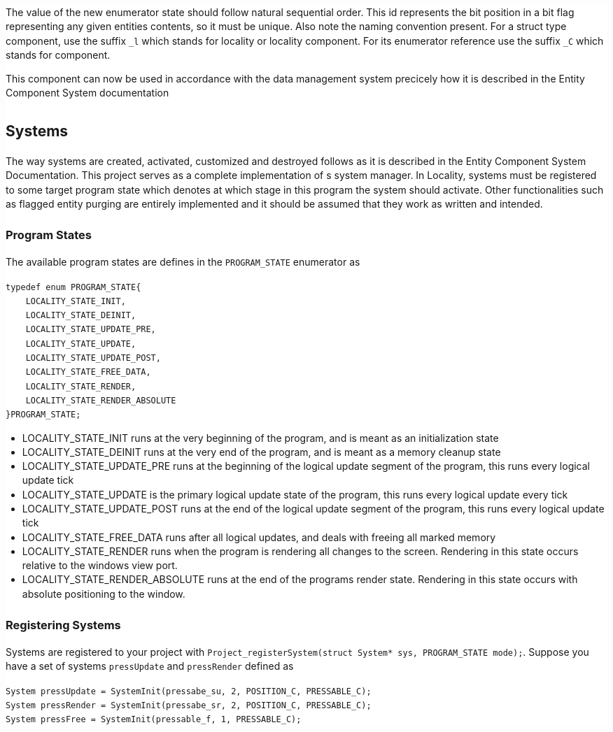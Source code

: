 The value of the new enumerator state should follow natural sequential order. This id represents the bit position in a bit flag representing any given entities contents, so it must be unique. Also note the naming convention present. For a struct type component, use the suffix `_l` which stands for locality or locality component. For its enumerator reference use the suffix `_C` which stands for component.

This component can now be used in accordance with the data management system precicely how it is described in the Entity Component System documentation

## Systems
The way systems are created, activated, customized and destroyed follows as it is described in the Entity Component System Documentation. This project serves as a complete implementation of s system manager. In Locality, systems must be registered to some target program state which denotes at which stage in this program the system should activate. Other functionalities such as flagged entity purging are entirely implemented and it should be assumed that they work as written and intended.

### Program States
The available program states are defines in the `PROGRAM_STATE` enumerator as
```
typedef enum PROGRAM_STATE{
	LOCALITY_STATE_INIT,
	LOCALITY_STATE_DEINIT,
	LOCALITY_STATE_UPDATE_PRE,
	LOCALITY_STATE_UPDATE,
	LOCALITY_STATE_UPDATE_POST,
	LOCALITY_STATE_FREE_DATA,
	LOCALITY_STATE_RENDER,
	LOCALITY_STATE_RENDER_ABSOLUTE
}PROGRAM_STATE;
```

- LOCALITY_STATE_INIT runs at the very beginning of the program, and is meant as an initialization state
- LOCALITY_STATE_DEINIT runs at the very end of the program, and is meant as a memory cleanup state
- LOCALITY_STATE_UPDATE_PRE runs at the beginning of the logical update segment of the program, this runs every logical update tick
- LOCALITY_STATE_UPDATE is the primary logical update state of the program, this runs every logical update every tick
- LOCALITY_STATE_UPDATE_POST runs at the end of the logical update segment of the program, this runs every logical update tick
- LOCALITY_STATE_FREE_DATA runs after all logical updates, and deals with freeing all marked memory 
- LOCALITY_STATE_RENDER runs when the program is rendering all changes to the screen. Rendering in this state occurs relative to the windows view port.
- LOCALITY_STATE_RENDER_ABSOLUTE runs at the end of the programs render state. Rendering in this state occurs with absolute positioning to the window.


### Registering Systems
Systems are registered to your project with `Project_registerSystem(struct System* sys, PROGRAM_STATE mode);`. Suppose you have a set of systems `pressUpdate` and `pressRender` defined as
```
System pressUpdate = SystemInit(pressabe_su, 2, POSITION_C, PRESSABLE_C);
System pressRender = SystemInit(pressabe_sr, 2, POSITION_C, PRESSABLE_C);
System pressFree = SystemInit(pressable_f, 1, PRESSABLE_C);
```

